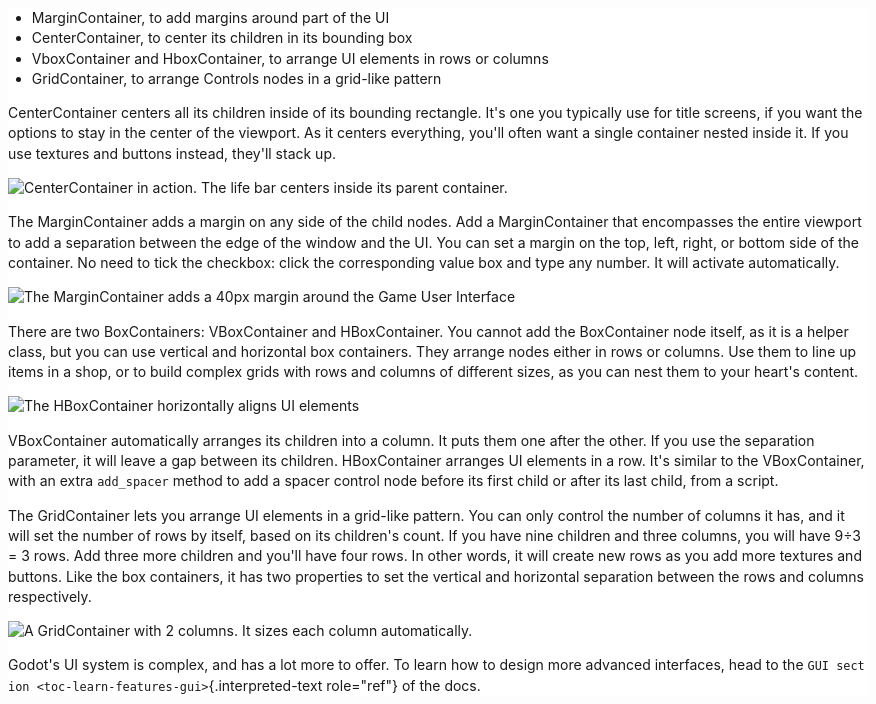 -   MarginContainer, to add margins around part of the UI
-   CenterContainer, to center its children in its bounding box
-   VboxContainer and HboxContainer, to arrange UI elements in rows or
    columns
-   GridContainer, to arrange Controls nodes in a grid-like pattern

CenterContainer centers all its children inside of its bounding
rectangle. It\'s one you typically use for title screens, if you want
the options to stay in the center of the viewport. As it centers
everything, you\'ll often want a single container nested inside it. If
you use textures and buttons instead, they\'ll stack up.

![CenterContainer in action. The life bar centers inside its parent
container.](img/five_containers_centercontainer.png)

The MarginContainer adds a margin on any side of the child nodes. Add a
MarginContainer that encompasses the entire viewport to add a separation
between the edge of the window and the UI. You can set a margin on the
top, left, right, or bottom side of the container. No need to tick the
checkbox: click the corresponding value box and type any number. It will
activate automatically.

![The MarginContainer adds a 40px margin around the Game User
Interface](img/five_containers_margincontainer.png)

There are two BoxContainers: VBoxContainer and HBoxContainer. You cannot
add the BoxContainer node itself, as it is a helper class, but you can
use vertical and horizontal box containers. They arrange nodes either in
rows or columns. Use them to line up items in a shop, or to build
complex grids with rows and columns of different sizes, as you can nest
them to your heart\'s content.

![The HBoxContainer horizontally aligns UI
elements](img/five_containers_boxcontainer.png)

VBoxContainer automatically arranges its children into a column. It puts
them one after the other. If you use the separation parameter, it will
leave a gap between its children. HBoxContainer arranges UI elements in
a row. It\'s similar to the VBoxContainer, with an extra `add_spacer`
method to add a spacer control node before its first child or after its
last child, from a script.

The GridContainer lets you arrange UI elements in a grid-like pattern.
You can only control the number of columns it has, and it will set the
number of rows by itself, based on its children\'s count. If you have
nine children and three columns, you will have 9÷3 = 3 rows. Add three
more children and you\'ll have four rows. In other words, it will create
new rows as you add more textures and buttons. Like the box containers,
it has two properties to set the vertical and horizontal separation
between the rows and columns respectively.

![A GridContainer with 2 columns. It sizes each column
automatically.](img/five_containers_gridcontainer.png)

Godot\'s UI system is complex, and has a lot more to offer. To learn how
to design more advanced interfaces, head to the
`GUI section <toc-learn-features-gui>`{.interpreted-text role="ref"} of
the docs.
